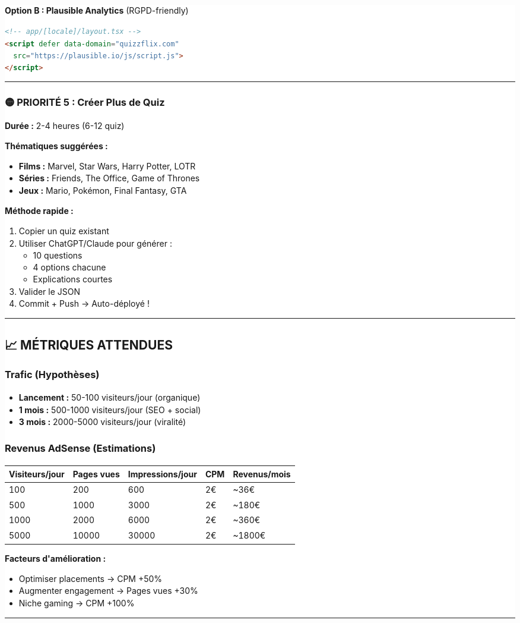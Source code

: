 **Option B : Plausible Analytics** (RGPD-friendly)
```html
<!-- app/[locale]/layout.tsx -->
<script defer data-domain="quizzflix.com" 
  src="https://plausible.io/js/script.js">
</script>
```

---

### **🟡 PRIORITÉ 5 : Créer Plus de Quiz**

**Durée :** 2-4 heures (6-12 quiz)

**Thématiques suggérées :**
- **Films :** Marvel, Star Wars, Harry Potter, LOTR
- **Séries :** Friends, The Office, Game of Thrones
- **Jeux :** Mario, Pokémon, Final Fantasy, GTA

**Méthode rapide :**
1. Copier un quiz existant
2. Utiliser ChatGPT/Claude pour générer :
   - 10 questions
   - 4 options chacune
   - Explications courtes
3. Valider le JSON
4. Commit + Push → Auto-déployé !

---

## 📈 **MÉTRIQUES ATTENDUES**

### **Trafic (Hypothèses)**
- **Lancement :** 50-100 visiteurs/jour (organique)
- **1 mois :** 500-1000 visiteurs/jour (SEO + social)
- **3 mois :** 2000-5000 visiteurs/jour (viralité)

### **Revenus AdSense (Estimations)**

| Visiteurs/jour | Pages vues | Impressions/jour | CPM | Revenus/mois |
|----------------|-----------|------------------|-----|--------------|
| 100 | 200 | 600 | 2€ | ~36€ |
| 500 | 1000 | 3000 | 2€ | ~180€ |
| 1000 | 2000 | 6000 | 2€ | ~360€ |
| 5000 | 10000 | 30000 | 2€ | ~1800€ |

**Facteurs d'amélioration :**
- Optimiser placements → CPM +50%
- Augmenter engagement → Pages vues +30%
- Niche gaming → CPM +100%

---